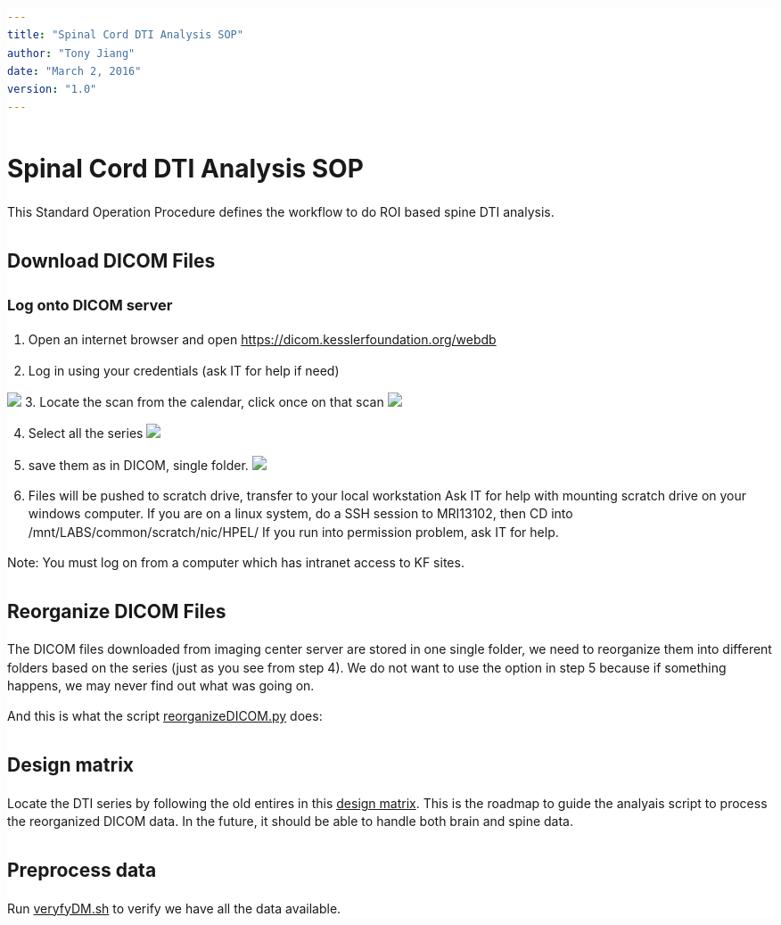 ```yaml
---
title: "Spinal Cord DTI Analysis SOP"
author: "Tony Jiang"
date: "March 2, 2016"
version: "1.0"
---
```

# Spinal Cord DTI Analysis SOP
This Standard Operation Procedure defines the workflow to do ROI based spine DTI analysis.


## Download DICOM Files
### Log onto DICOM server
1. Open an internet browser and open https://dicom.kesslerfoundation.org/webdb

2. Log in using your credentials (ask IT for help if need)

![](images/login.PNG?raw=true)
3. Locate  the scan from the calendar, click once on that scan
![](images/scan_calendar.PNG?raw=true)

4. Select all the series
![](images/savebuton.PNG?raw=true)
5. save them as in DICOM, single folder.
![](images/saveas.PNG?token=AO-GO0IQOCFB98qZ8S0c_Tcw7i7e9niWks5W4FsPwA%3D%3D)

6. Files will be pushed to scratch drive, transfer to your local workstation
Ask IT for help with mounting scratch drive on your windows computer. If you are on a linux system, do a SSH session to MRI13102, then CD into /mnt/LABS/common/scratch/nic/HPEL/ If you run into permission problem, ask IT for help.

Note: You must log on from a computer which has intranet access to KF sites.

## Reorganize DICOM Files
The DICOM files downloaded from imaging center server are stored in one single folder, we need to reorganize them into different folders based on the series (just as you see from step 4). We do not want to use the option in step 5 because if something happens, we may never find out what was going on.

And this is what the script [reorganizeDICOM.py](https://github.com/njfreesurfer/personal/blob/master/research/SOP/reorganizeDICOM.py) does:

## Design matrix
Locate the DTI series by following the old entires in this [design matrix](https://github.com/njfreesurfer/personal/blob/master/research/grant/NJCSCI_SpinalDTI_2015/DM.csv). This is the roadmap to guide the analyais script to process the reorganized DICOM data. In the future, it should be able to handle both brain and spine data.
## Preprocess data
Run [veryfyDM.sh](https://github.com/njfreesurfer/personal/blob/master/research/grant/NJCSCI_SpinalDTI_2015/scripts/verifyDM.sh) to verify we have all the data available.
